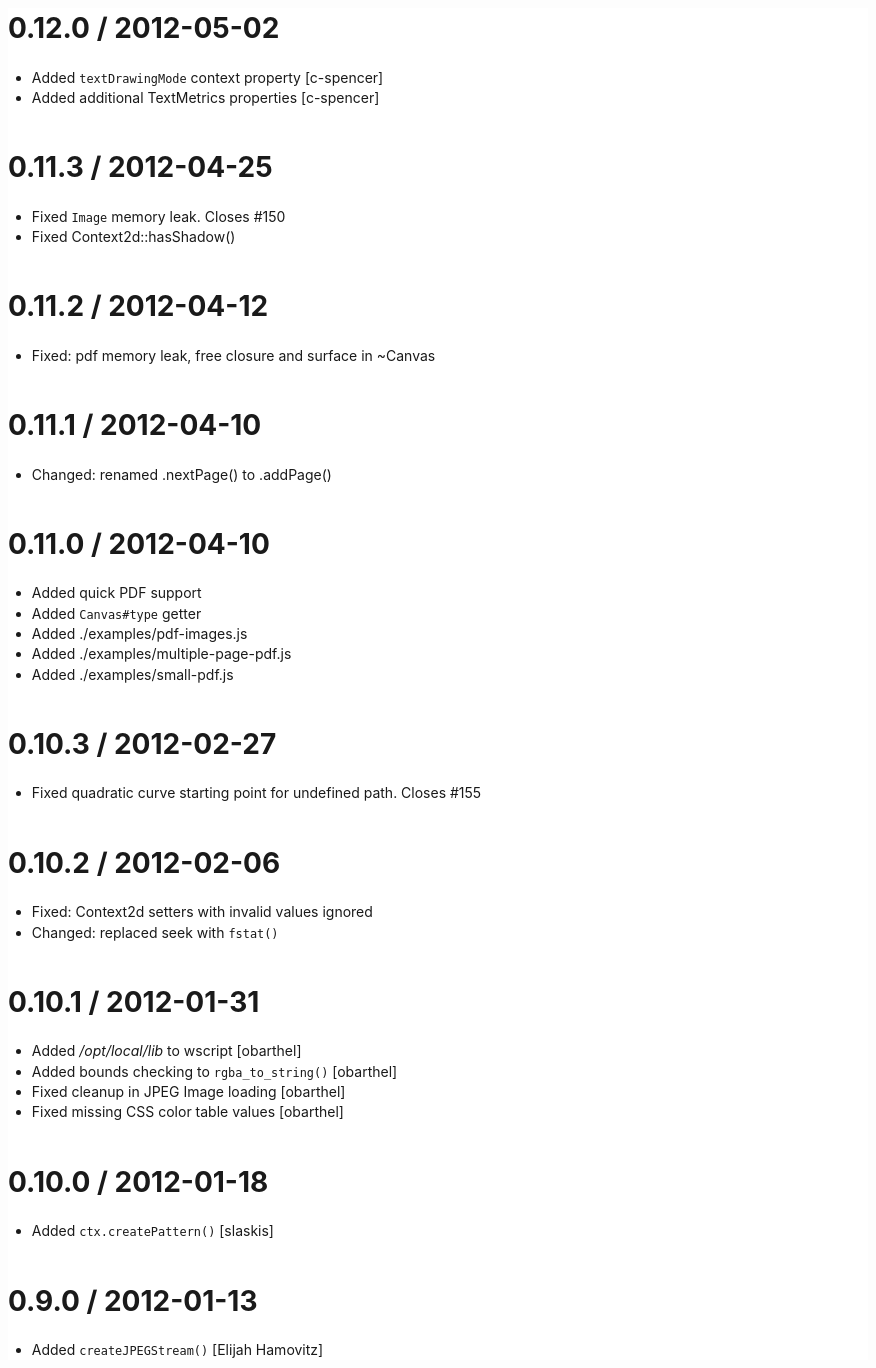 0.12.0 / 2012-05-02
==================

  * Added `textDrawingMode` context property [c-spencer]
  * Added additional TextMetrics properties [c-spencer]

0.11.3 / 2012-04-25
==================

  * Fixed `Image` memory leak. Closes #150
  * Fixed Context2d::hasShadow()

0.11.2 / 2012-04-12
==================

  * Fixed: pdf memory leak, free closure and surface in ~Canvas

0.11.1 / 2012-04-10
==================

  * Changed: renamed .nextPage() to .addPage()

0.11.0 / 2012-04-10
==================

  * Added quick PDF support
  * Added `Canvas#type` getter
  * Added ./examples/pdf-images.js
  * Added ./examples/multiple-page-pdf.js
  * Added ./examples/small-pdf.js

0.10.3 / 2012-02-27
==================

  * Fixed quadratic curve starting point for undefined path. Closes #155

0.10.2 / 2012-02-06
==================

  * Fixed: Context2d setters with invalid values ignored
  * Changed: replaced seek with `fstat()`

0.10.1 / 2012-01-31
==================

  * Added _/opt/local/lib_ to wscript [obarthel]
  * Added bounds checking to `rgba_to_string()` [obarthel]
  * Fixed cleanup in JPEG Image loading [obarthel]
  * Fixed missing CSS color table values [obarthel]

0.10.0 / 2012-01-18
==================

  * Added `ctx.createPattern()` [slaskis]

0.9.0 / 2012-01-13
==================

  * Added `createJPEGStream()` [Elijah Hamovitz]


[repo]: https://github.com/Automattic/node-canvas
